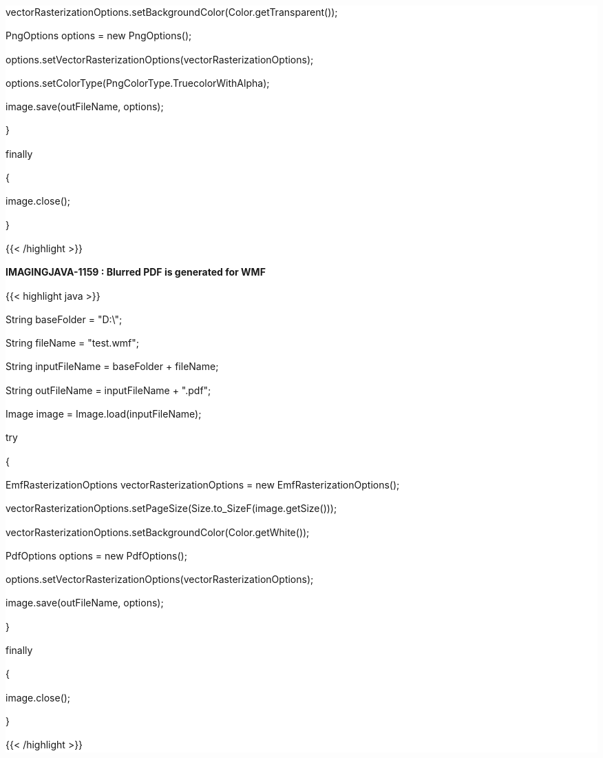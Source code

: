  vectorRasterizationOptions.setBackgroundColor(Color.getTransparent());

 PngOptions options = new PngOptions();

 options.setVectorRasterizationOptions(vectorRasterizationOptions);

 options.setColorType(PngColorType.TruecolorWithAlpha);

 image.save(outFileName, options);

}

finally

{

 image.close();

}


{{< /highlight >}}

**IMAGINGJAVA-1159 : Blurred PDF is generated for WMF**

{{< highlight java >}}

 String baseFolder = "D:\\";

String fileName = "test.wmf";

String inputFileName = baseFolder + fileName;

String outFileName = inputFileName + ".pdf";

Image image = Image.load(inputFileName);

try

{

 EmfRasterizationOptions vectorRasterizationOptions = new EmfRasterizationOptions();

 vectorRasterizationOptions.setPageSize(Size.to_SizeF(image.getSize()));

 vectorRasterizationOptions.setBackgroundColor(Color.getWhite());

 PdfOptions options = new PdfOptions();

 options.setVectorRasterizationOptions(vectorRasterizationOptions);

 image.save(outFileName, options);

}

finally

{

 image.close();

}


{{< /highlight >}}
